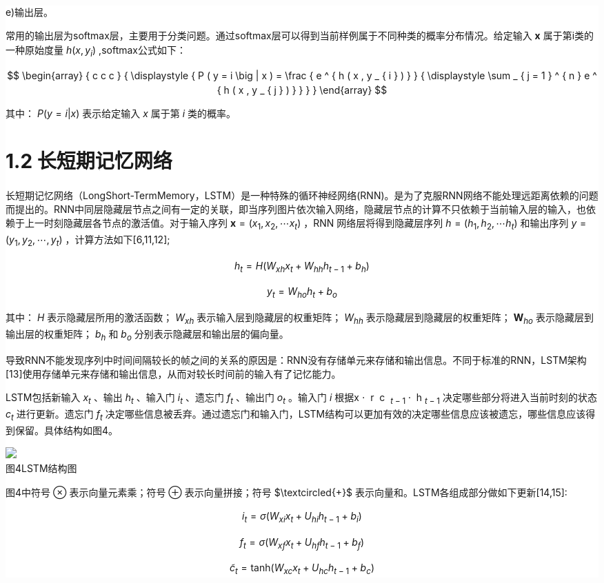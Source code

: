 e)输出层。

常用的输出层为softmax层，主要用于分类问题。通过softmax层可以得到当前样例属于不同种类的概率分布情况。给定输入 $\mathbf { x }$ 属于第i类的一种原始度量 $h ( x , y _ { i } )$ ,softmax公式如下：

$$
\begin{array} { c c c } { \displaystyle { P ( y = i \big | x ) = \frac { e ^ { h ( x , y _ { i } ) } } { \displaystyle \sum _ { j = 1 } ^ { n } e ^ { h ( x , y _ { j } ) } } } } \end{array}
$$

其中： $P ( y = i | x )$ 表示给定输入 $x$ 属于第 $i$ 类的概率。

# 1.2 长短期记忆网络

长短期记忆网络（LongShort-TermMemory，LSTM）是一种特殊的循环神经网络(RNN)。是为了克服RNN网络不能处理远距离依赖的问题而提出的。RNN中同层隐藏层节点之间有一定的关联，即当序列图片依次输入网络，隐藏层节点的计算不只依赖于当前输入层的输入，也依赖于上一时刻隐藏层各节点的激活值。对于输入序列 $\boldsymbol { x } = ( x _ { 1 } , x _ { 2 } , \cdots x _ { t } )$ ，RNN 网络层将得到隐藏层序列 $h = ( h _ { 1 } , h _ { 2 } , \cdots h _ { t } )$ 和输出序列 $y = ( y _ { 1 } , y _ { 2 } , \cdots , y _ { t } )$ ，计算方法如下[6,11,12];

$$
h _ { t } = H ( W _ { x h } x _ { t } + W _ { h h } h _ { t - 1 } + b _ { h } )
$$

$$
y _ { t } = W _ { h o } h _ { t } + b _ { o }
$$

其中： $H$ 表示隐藏层所用的激活函数； $W _ { x h }$ 表示输入层到隐藏层的权重矩阵； $W _ { h h }$ 表示隐藏层到隐藏层的权重矩阵； $\boldsymbol { W } _ { h o }$ 表示隐藏层到输出层的权重矩阵； $b _ { h }$ 和 $b _ { o }$ 分别表示隐藏层和输出层的偏向量。

导致RNN不能发现序列中时间间隔较长的帧之间的关系的原因是：RNN没有存储单元来存储和输出信息。不同于标准的RNN，LSTM架构[13]使用存储单元来存储和输出信息，从而对较长时间前的输入有了记忆能力。

LSTM包括新输入 $x _ { t }$ 、输出 $h _ { t }$ 、输入门 $i _ { t }$ 、遗忘门 $f _ { t }$ 、输出门 $o _ { t }$ 。输入门 $i$ 根据x $\cdot \mathrm { ~ \ r ~ { ~ c ~ } ~ } _ { t - 1 } \cdot \mathrm { ~ h ~ } _ { t - 1 }$ 决定哪些部分将进入当前时刻的状态 $c _ { t }$ 进行更新。遗忘门 $f _ { t }$ 决定哪些信息被丢弃。通过遗忘门和输入门，LSTM结构可以更加有效的决定哪些信息应该被遗忘，哪些信息应该得到保留。具体结构如图4。

![](images/47af682a34c5543d22066fc510d50f87306ce2028cf2bbfa4dd63f1afe75f2cd.jpg)  
图4LSTM结构图

图4中符号 $\otimes$ 表示向量元素乘；符号 $\oplus$ 表示向量拼接；符号 $\textcircled{+}$ 表示向量和。LSTM各组成部分做如下更新[14,15]:

$$
i _ { t } = \sigma ( W _ { x i } x _ { t } + U _ { h i } h _ { t - 1 } + b _ { i } )
$$

$$
f _ { t } = \sigma ( W _ { x f } x _ { t } + U _ { h f } h _ { t - 1 } + b _ { f } )
$$

$$
\tilde { c } _ { t } = \mathrm { t a n h } ( W _ { x c } x _ { t } + U _ { h c } h _ { t - 1 } + b _ { c } )
$$
